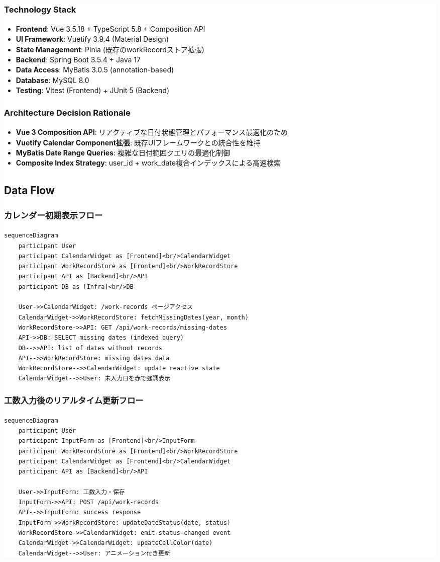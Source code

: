 ### Technology Stack

- **Frontend**: Vue 3.5.18 + TypeScript 5.8 + Composition API
- **UI Framework**: Vuetify 3.9.4 (Material Design)
- **State Management**: Pinia (既存のworkRecordストア拡張)
- **Backend**: Spring Boot 3.5.4 + Java 17
- **Data Access**: MyBatis 3.0.5 (annotation-based)
- **Database**: MySQL 8.0
- **Testing**: Vitest (Frontend) + JUnit 5 (Backend)

### Architecture Decision Rationale

- **Vue 3 Composition API**: リアクティブな日付状態管理とパフォーマンス最適化のため
- **Vuetify Calendar Component拡張**: 既存UIフレームワークとの統合性を維持
- **MyBatis Date Range Queries**: 複雑な日付範囲クエリの最適化制御
- **Composite Index Strategy**: user_id + work_date複合インデックスによる高速検索

## Data Flow

### カレンダー初期表示フロー

```mermaid
sequenceDiagram
    participant User
    participant CalendarWidget as [Frontend]<br/>CalendarWidget
    participant WorkRecordStore as [Frontend]<br/>WorkRecordStore
    participant API as [Backend]<br/>API
    participant DB as [Infra]<br/>DB
    
    User->>CalendarWidget: /work-records ページアクセス
    CalendarWidget->>WorkRecordStore: fetchMissingDates(year, month)
    WorkRecordStore->>API: GET /api/work-records/missing-dates
    API->>DB: SELECT missing dates (indexed query)
    DB-->>API: list of dates without records
    API-->>WorkRecordStore: missing dates data
    WorkRecordStore-->>CalendarWidget: update reactive state
    CalendarWidget-->>User: 未入力日を赤で強調表示
```

### 工数入力後のリアルタイム更新フロー

```mermaid
sequenceDiagram
    participant User
    participant InputForm as [Frontend]<br/>InputForm
    participant WorkRecordStore as [Frontend]<br/>WorkRecordStore
    participant CalendarWidget as [Frontend]<br/>CalendarWidget
    participant API as [Backend]<br/>API
    
    User->>InputForm: 工数入力・保存
    InputForm->>API: POST /api/work-records
    API-->>InputForm: success response
    InputForm->>WorkRecordStore: updateDateStatus(date, status)
    WorkRecordStore->>CalendarWidget: emit status-changed event
    CalendarWidget->>CalendarWidget: updateCellColor(date)
    CalendarWidget-->>User: アニメーション付き更新
```

